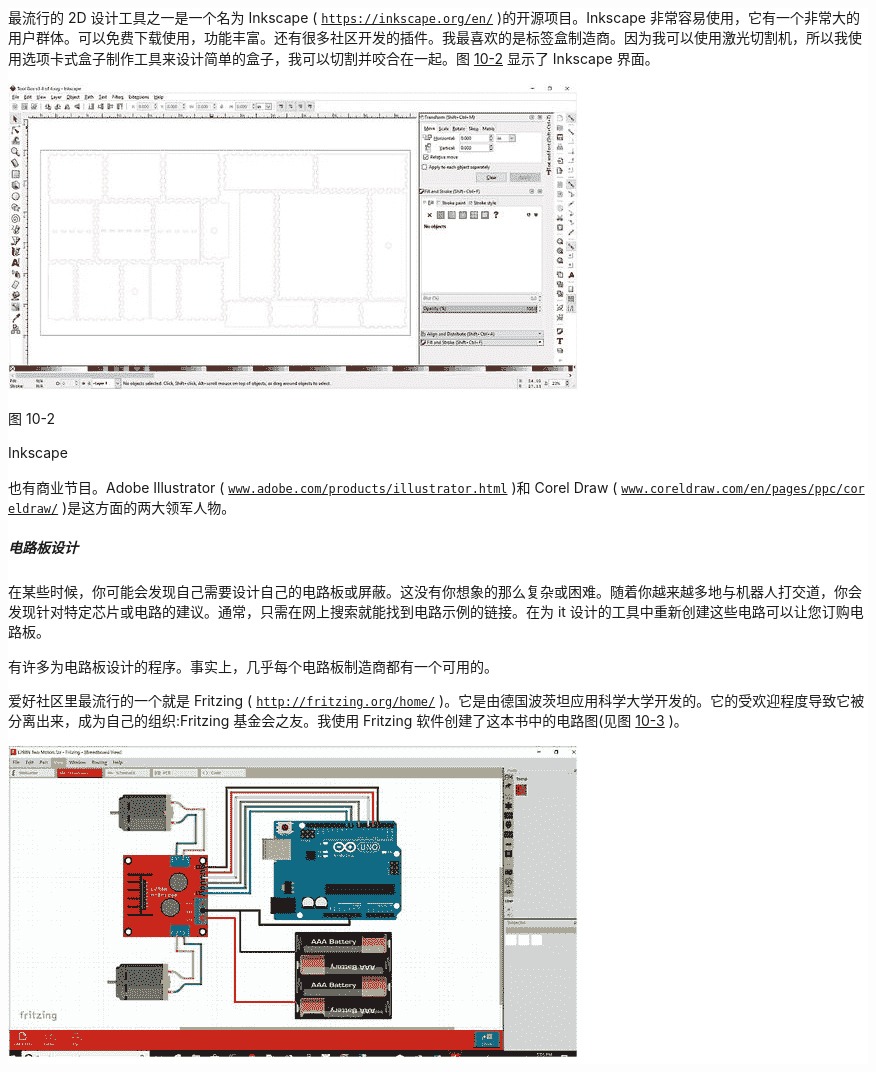最流行的 2D 设计工具之一是一个名为 Inkscape ( [`https://inkscape.org/en/`](https://inkscape.org/en/) )的开源项目。Inkscape 非常容易使用，它有一个非常大的用户群体。可以免费下载使用，功能丰富。还有很多社区开发的插件。我最喜欢的是标签盒制造商。因为我可以使用激光切割机，所以我使用选项卡式盒子制作工具来设计简单的盒子，我可以切割并咬合在一起。图 [10-2](#Fig2) 显示了 Inkscape 界面。

![A457480_1_En_10_Fig2_HTML.jpg](img/A457480_1_En_10_Fig2_HTML.jpg)

图 10-2

Inkscape

也有商业节目。Adobe Illustrator ( [`www.adobe.com/products/illustrator.html`](http://www.adobe.com/products/illustrator.html) )和 Corel Draw ( [`www.coreldraw.com/en/pages/ppc/coreldraw/`](http://www.coreldraw.com/en/pages/ppc/coreldraw/) )是这方面的两大领军人物。

##### 电路板设计

在某些时候，你可能会发现自己需要设计自己的电路板或屏蔽。这没有你想象的那么复杂或困难。随着你越来越多地与机器人打交道，你会发现针对特定芯片或电路的建议。通常，只需在网上搜索就能找到电路示例的链接。在为 it 设计的工具中重新创建这些电路可以让您订购电路板。

有许多为电路板设计的程序。事实上，几乎每个电路板制造商都有一个可用的。

爱好社区里最流行的一个就是 Fritzing ( [`http://fritzing.org/home/`](http://fritzing.org/home/) )。它是由德国波茨坦应用科学大学开发的。它的受欢迎程度导致它被分离出来，成为自己的组织:Fritzing 基金会之友。我使用 Fritzing 软件创建了这本书中的电路图(见图 [10-3](#Fig3) )。

![A457480_1_En_10_Fig3_HTML.jpg](img/A457480_1_En_10_Fig3_HTML.jpg)
